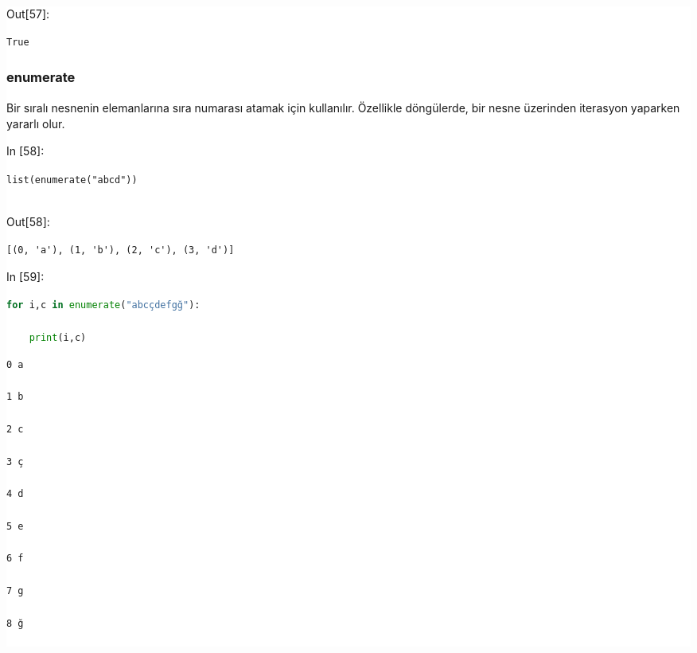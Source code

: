 Out[57]:

```
True
```

### enumerate

Bir sıralı nesnenin elemanlarına sıra numarası atamak için kullanılır. Özellikle döngülerde, bir nesne üzerinden iterasyon yaparken yararlı olur.

In [58]:

```
list(enumerate("abcd"))


```

Out[58]:

```
[(0, 'a'), (1, 'b'), (2, 'c'), (3, 'd')]
```

In [59]:

```py
for i,c in enumerate("abcçdefgğ"):

    print(i,c)


```

```
0 a

1 b

2 c

3 ç

4 d

5 e

6 f

7 g

8 ğ


```
